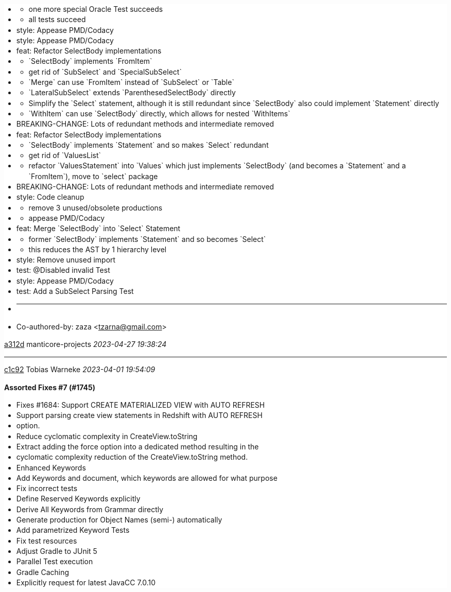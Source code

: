 * - one more special Oracle Test succeeds 
* - all tests succeed 
* style: Appease PMD/Codacy 
* style: Appease PMD/Codacy 
* feat: Refactor SelectBody implementations 
* - &#x60;SelectBody&#x60; implements &#x60;FromItem&#x60; 
* - get rid of &#x60;SubSelect&#x60; and &#x60;SpecialSubSelect&#x60; 
* - &#x60;Merge&#x60; can use &#x60;FromItem&#x60; instead of &#x60;SubSelect&#x60; or &#x60;Table&#x60; 
* - &#x60;LateralSubSelect&#x60; extends &#x60;ParenthesedSelectBody&#x60; directly 
* - Simplify the &#x60;Select&#x60; statement, although it is still redundant since     &#x60;SelectBody&#x60; also could implement &#x60;Statement&#x60; directly 
* - &#x60;WithItem&#x60; can use &#x60;SelectBody&#x60; directly, which allows for nested &#x60;WithItems&#x60; 
* BREAKING-CHANGE: Lots of redundant methods and intermediate removed 
* feat: Refactor SelectBody implementations 
* - &#x60;SelectBody&#x60; implements &#x60;Statement&#x60; and so makes &#x60;Select&#x60; redundant 
* - get rid of &#x60;ValuesList&#x60; 
* - refactor &#x60;ValuesStatement&#x60; into &#x60;Values&#x60; which just implements &#x60;SelectBody&#x60; (and becomes a &#x60;Statement&#x60; and a &#x60;FromItem&#x60;), move to &#x60;select&#x60; package 
* BREAKING-CHANGE: Lots of redundant methods and intermediate removed 
* style: Code cleanup 
* - remove 3 unused/obsolete productions 
* - appease PMD/Codacy 
* feat: Merge &#x60;SelectBody&#x60; into &#x60;Select&#x60; Statement 
* - former &#x60;SelectBody&#x60; implements &#x60;Statement&#x60; and so becomes &#x60;Select&#x60; 
* - this reduces the AST by 1 hierarchy level 
* style: Remove unused import 
* test: @Disabled invalid Test 
* style: Appease PMD/Codacy 
* test: Add a SubSelect Parsing Test 
* --------- 
* Co-authored-by: zaza &lt;tzarna@gmail.com&gt; 

[a312d](https://github.com/JSQLParser/JSqlParser/commit/a312dcdc2d618f1) manticore-projects *2023-04-27 19:38:24*

****


[c1c92](https://github.com/JSQLParser/JSqlParser/commit/c1c92ade94ebe60) Tobias Warneke *2023-04-01 19:54:09*

**Assorted Fixes #7 (#1745)**

* Fixes #1684: Support CREATE MATERIALIZED VIEW with AUTO REFRESH 
* Support parsing create view statements in Redshift with AUTO REFRESH 
* option. 
* Reduce cyclomatic complexity in CreateView.toString 
* Extract adding the force option into a dedicated method resulting in the 
* cyclomatic complexity reduction of the CreateView.toString method. 
* Enhanced Keywords 
* Add Keywords and document, which keywords are allowed for what purpose 
* Fix incorrect tests 
* Define Reserved Keywords explicitly 
* Derive All Keywords from Grammar directly 
* Generate production for Object Names (semi-) automatically 
* Add parametrized Keyword Tests 
* Fix test resources 
* Adjust Gradle to JUnit 5 
* Parallel Test execution 
* Gradle Caching 
* Explicitly request for latest JavaCC 7.0.10 